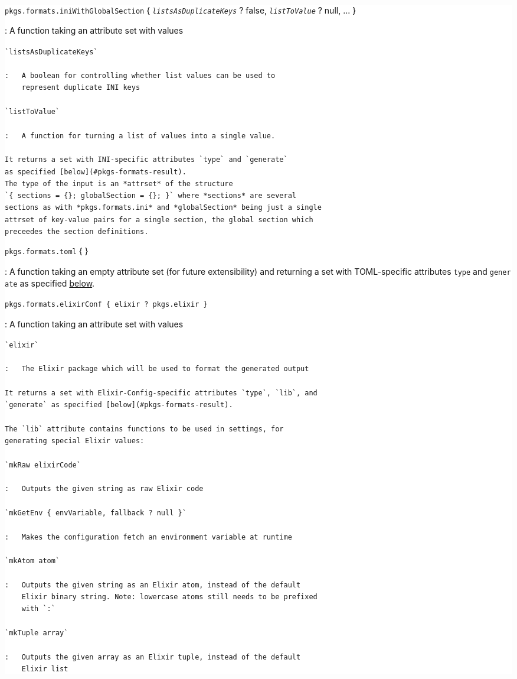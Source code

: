 `pkgs.formats.iniWithGlobalSection` { *`listsAsDuplicateKeys`* ? false, *`listToValue`* ? null, \.\.\. }

:   A function taking an attribute set with values

    `listsAsDuplicateKeys`

    :   A boolean for controlling whether list values can be used to
        represent duplicate INI keys

    `listToValue`

    :   A function for turning a list of values into a single value.

    It returns a set with INI-specific attributes `type` and `generate`
    as specified [below](#pkgs-formats-result).
    The type of the input is an *attrset* of the structure
    `{ sections = {}; globalSection = {}; }` where *sections* are several
    sections as with *pkgs.formats.ini* and *globalSection* being just a single
    attrset of key-value pairs for a single section, the global section which
    preceedes the section definitions.

`pkgs.formats.toml` { }

:   A function taking an empty attribute set (for future extensibility)
    and returning a set with TOML-specific attributes `type` and
    `generate` as specified [below](#pkgs-formats-result).

`pkgs.formats.elixirConf { elixir ? pkgs.elixir }`

:   A function taking an attribute set with values

    `elixir`

    :   The Elixir package which will be used to format the generated output

    It returns a set with Elixir-Config-specific attributes `type`, `lib`, and
    `generate` as specified [below](#pkgs-formats-result).

    The `lib` attribute contains functions to be used in settings, for
    generating special Elixir values:

    `mkRaw elixirCode`

    :   Outputs the given string as raw Elixir code

    `mkGetEnv { envVariable, fallback ? null }`

    :   Makes the configuration fetch an environment variable at runtime

    `mkAtom atom`

    :   Outputs the given string as an Elixir atom, instead of the default
        Elixir binary string. Note: lowercase atoms still needs to be prefixed
        with `:`

    `mkTuple array`

    :   Outputs the given array as an Elixir tuple, instead of the default
        Elixir list
